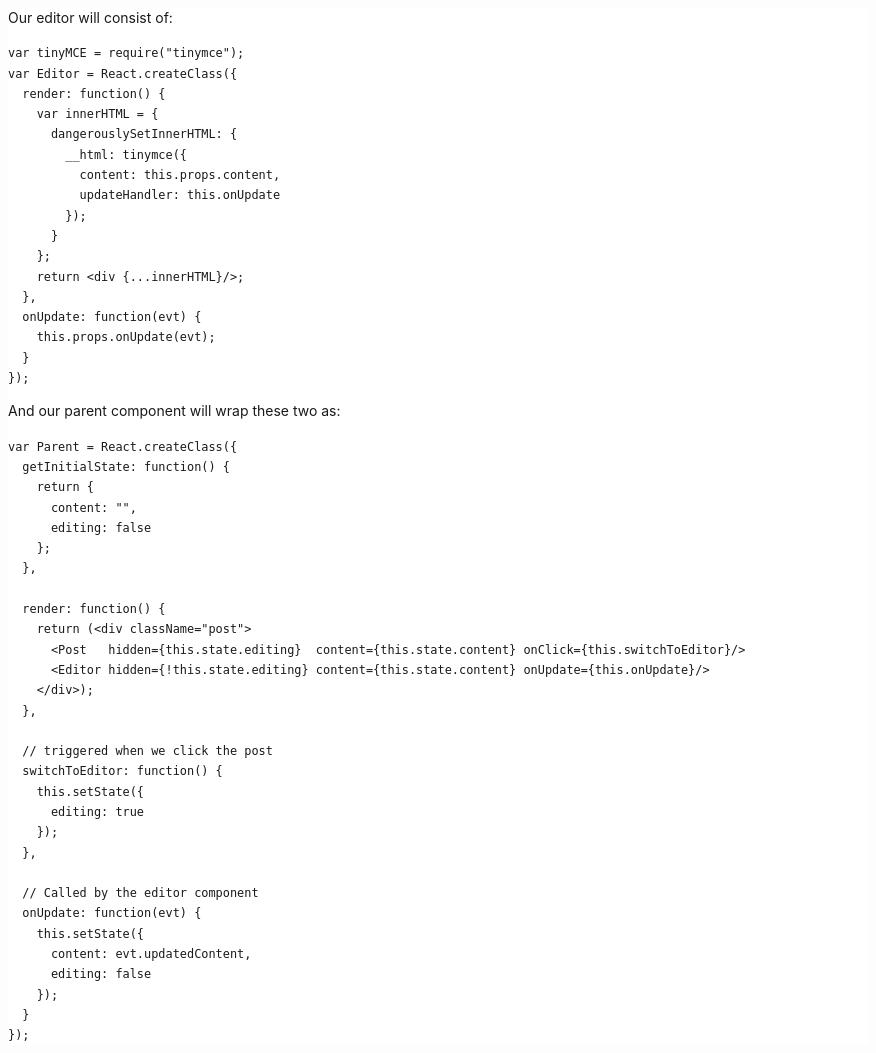 Our editor will consist of:

```
var tinyMCE = require("tinymce");
var Editor = React.createClass({
  render: function() {
    var innerHTML = {
      dangerouslySetInnerHTML: {
        __html: tinymce({
          content: this.props.content,
          updateHandler: this.onUpdate
        });
      }
    };
    return <div {...innerHTML}/>;
  },
  onUpdate: function(evt) {
    this.props.onUpdate(evt);
  }
});
```

And our parent component will wrap these two as:

```
var Parent = React.createClass({
  getInitialState: function() {
    return {
      content: "",
      editing: false
    };
  },

  render: function() {
    return (<div className="post">
      <Post   hidden={this.state.editing}  content={this.state.content} onClick={this.switchToEditor}/>
      <Editor hidden={!this.state.editing} content={this.state.content} onUpdate={this.onUpdate}/>
    </div>);
  },

  // triggered when we click the post
  switchToEditor: function() {
    this.setState({
      editing: true
    });
  },

  // Called by the editor component
  onUpdate: function(evt) {
    this.setState({
      content: evt.updatedContent,
      editing: false
    });
  }
});
```
